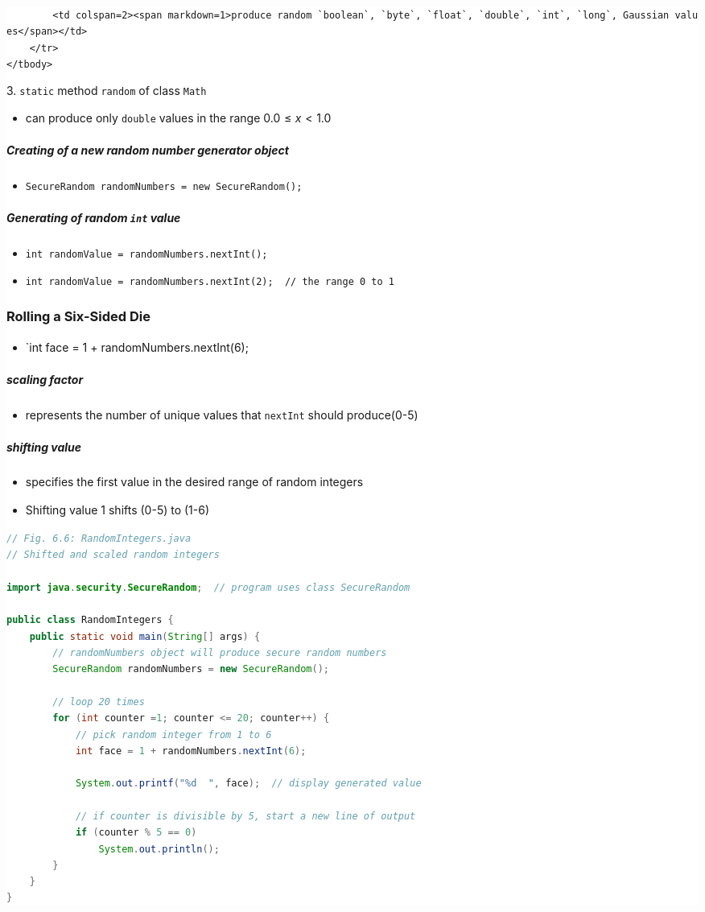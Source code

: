             <td colspan=2><span markdown=1>produce random `boolean`, `byte`, `float`, `double`, `int`, `long`, Gaussian values</span></td>
        </tr>
    </tbody>
</table>

3\. `static` method `random` of class `Math`

- can produce only `double` values in the range $0.0 \le x < 1.0$

##### Creating of a new random number generator object

- `SecureRandom randomNumbers = new SecureRandom();`

##### Generating of random `int` value

- `int randomValue = randomNumbers.nextInt();`

- `int randomValue = randomNumbers.nextInt(2);  // the range 0 to 1`

### Rolling a Six-Sided Die

- `int face = 1 + randomNumbers.nextInt(6);

##### scaling factor

- represents the number of unique values that `nextInt` should produce(0-5)

##### shifting value

- specifies the first value in the desired range of random integers

- Shifting value 1 shifts (0-5) to (1-6)

```java
// Fig. 6.6: RandomIntegers.java
// Shifted and scaled random integers

import java.security.SecureRandom;  // program uses class SecureRandom

public class RandomIntegers {
    public static void main(String[] args) {
        // randomNumbers object will produce secure random numbers
        SecureRandom randomNumbers = new SecureRandom();

        // loop 20 times
        for (int counter =1; counter <= 20; counter++) {
            // pick random integer from 1 to 6
            int face = 1 + randomNumbers.nextInt(6);

            System.out.printf("%d  ", face);  // display generated value

            // if counter is divisible by 5, start a new line of output
            if (counter % 5 == 0)
                System.out.println();
        }
    }
}
```
